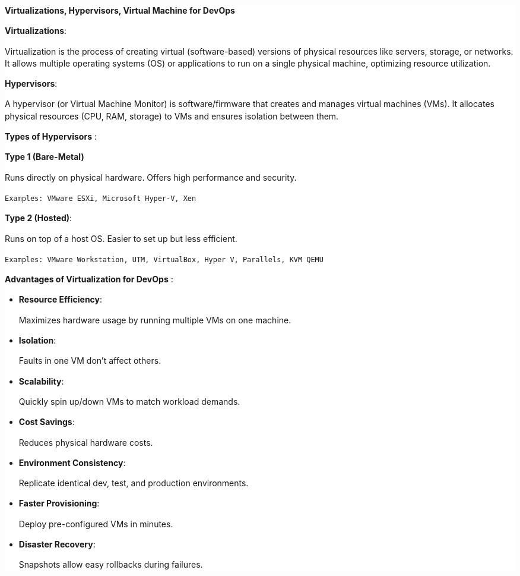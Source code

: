 **Virtualizations, Hypervisors, Virtual Machine for DevOps**


**Virtualizations**:

Virtualization is the process of creating virtual (software-based) versions of physical resources like servers, storage, or networks. It allows multiple operating systems (OS) or applications to run on a single physical machine, optimizing resource utilization.


**Hypervisors**:

A hypervisor (or Virtual Machine Monitor) is software/firmware that creates and manages virtual machines (VMs). It allocates physical resources (CPU, RAM, storage) to VMs and ensures isolation between them.


**Types of Hypervisors** :

**Type 1 (Bare-Metal)**

Runs directly on physical hardware. Offers high performance and security.
```
Examples: VMware ESXi, Microsoft Hyper-V, Xen
```

**Type 2 (Hosted)**:

Runs on top of a host OS. Easier to set up but less efficient.
```
Examples: VMware Workstation, UTM, VirtualBox, Hyper V, Parallels, KVM QEMU
```



**Advantages of Virtualization for DevOps** :

- **Resource Efficiency**:
  
    Maximizes hardware usage by running multiple VMs on one machine.
  
- **Isolation**:
  
    Faults in one VM don’t affect others.
  
- **Scalability**:
  
    Quickly spin up/down VMs to match workload demands.
  
- **Cost Savings**:
  
    Reduces physical hardware costs.

- **Environment Consistency**:

  Replicate identical dev, test, and production environments.

- **Faster Provisioning**:
  
  Deploy pre-configured VMs in minutes.
  
- **Disaster Recovery**:

  Snapshots allow easy rollbacks during failures.
